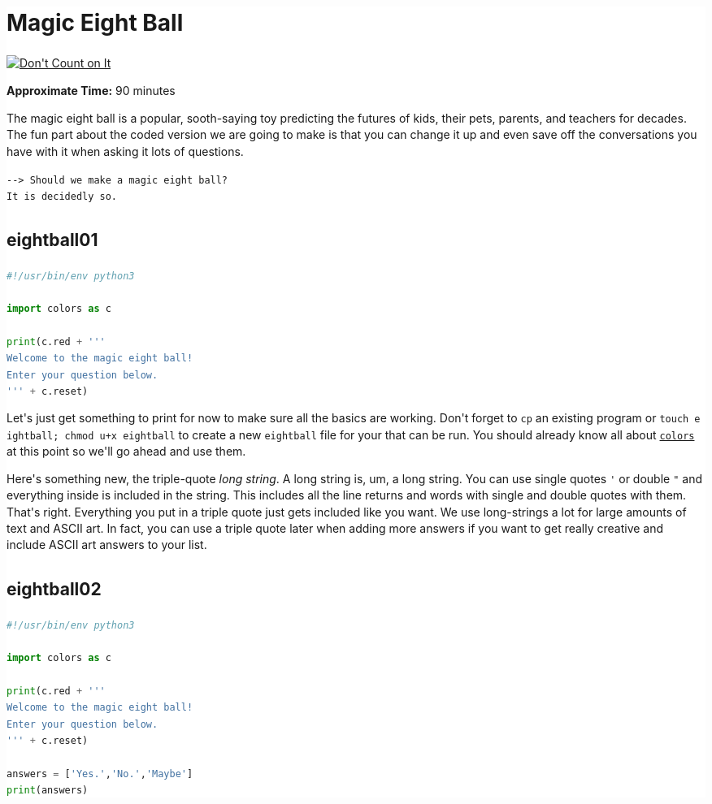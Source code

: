 # Magic Eight Ball

[![Don't Count on It](http://img.youtube.com/vi/mFOracFClBg/0.jpg)](https://youtu.be/mFOracFClBg)

**Approximate Time:** 90 minutes

The magic eight ball is a popular, sooth-saying toy predicting the
futures of kids, their pets, parents, and teachers for decades. The fun
part about the coded version we are going to make is that you can change
it up and even save off the conversations you have with it when asking
it lots of questions.

```
--> Should we make a magic eight ball?
It is decidedly so.
```

## eightball01

```python
#!/usr/bin/env python3

import colors as c

print(c.red + '''
Welcome to the magic eight ball!
Enter your question below.
''' + c.reset)
```

Let's just get something to print for now to make sure all the basics are
working. Don't forget to `cp` an existing program or `touch eightball;
chmod u+x eightball` to create a new `eightball` file for your that
can be run. You should already know all about [`colors`](../colors)
at this point so we'll go ahead and use them.

Here's something new, the triple-quote *long string*. A long string is,
um, a long string. You can use single quotes `'` or double `"` and
everything inside is included in the string. This includes all the line
returns and words with single and double quotes with them. That's right.
Everything you put in a triple quote just gets included like you want. We
use long-strings a lot for large amounts of text and ASCII art. In fact, you
can use a triple quote later when adding more answers if you want to 
get really creative and include ASCII art answers to your list.

## eightball02

```python
#!/usr/bin/env python3

import colors as c

print(c.red + '''
Welcome to the magic eight ball!
Enter your question below.
''' + c.reset)

answers = ['Yes.','No.','Maybe']
print(answers)
```

